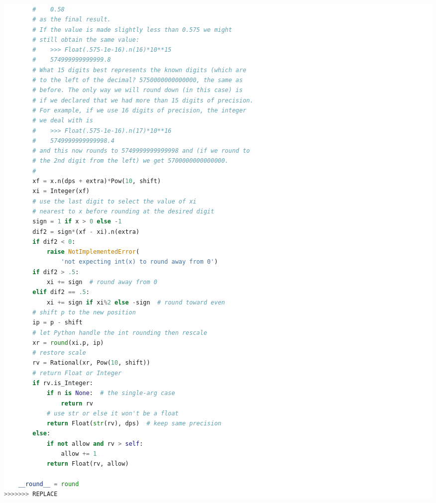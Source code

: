 ```python
        #    0.58
        # as the final result.
        # If the value is made slightly less than 0.575 we might
        # still obtain the same value:
        #    >>> Float(.575-1e-16).n(16)*10**15
        #    574999999999999.8
        # What 15 digits best represents the known digits (which are
        # to the left of the decimal? 5750000000000000, the same as
        # before. The only way we will round down (in this case) is
        # if we declared that we had more than 15 digits of precision.
        # For example, if we use 16 digits of precision, the integer
        # we deal with is
        #    >>> Float(.575-1e-16).n(17)*10**16
        #    5749999999999998.4
        # and this now rounds to 5749999999999998 and (if we round to
        # the 2nd digit from the left) we get 5700000000000000.
        #
        xf = x.n(dps + extra)*Pow(10, shift)
        xi = Integer(xf)
        # use the last digit to select the value of xi
        # nearest to x before rounding at the desired digit
        sign = 1 if x > 0 else -1
        dif2 = sign*(xf - xi).n(extra)
        if dif2 < 0:
            raise NotImplementedError(
                'not expecting int(x) to round away from 0')
        if dif2 > .5:
            xi += sign  # round away from 0
        elif dif2 == .5:
            xi += sign if xi%2 else -sign  # round toward even
        # shift p to the new position
        ip = p - shift
        # let Python handle the int rounding then rescale
        xr = round(xi.p, ip)
        # restore scale
        rv = Rational(xr, Pow(10, shift))
        # return Float or Integer
        if rv.is_Integer:
            if n is None:  # the single-arg case
                return rv
            # use str or else it won't be a float
            return Float(str(rv), dps)  # keep same precision
        else:
            if not allow and rv > self:
                allow += 1
            return Float(rv, allow)

    __round__ = round
>>>>>>> REPLACE
```
